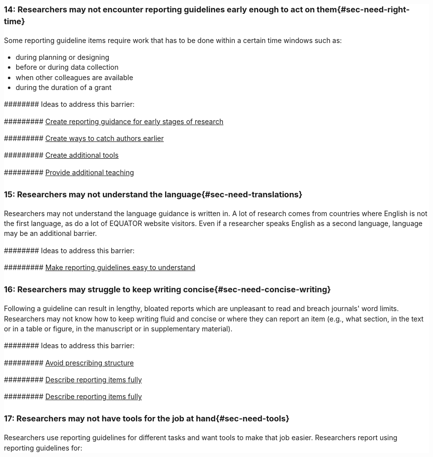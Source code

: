 

### 14: Researchers may not encounter reporting guidelines early enough to act on them{#sec-need-right-time}

Some reporting guideline items require work that has to be done within a certain time windows such as:

* during planning or designing
* before or during data collection
* when other colleagues are available
* during the duration of a grant

######## Ideas to address this barrier:

######### [Create reporting guidance for early stages of research](#sec-create-early-guidance)

######### [Create ways to catch authors earlier](#sec-early-acquisition)

######### [Create additional tools](#sec-create-tools)

######### [Provide additional teaching](#sec-support)



### 15: Researchers may not understand the language{#sec-need-translations}

Researchers may not understand the language guidance is written in. A lot of research comes from countries where English is not the first language, as do a lot of EQUATOR website visitors. Even if a researcher speaks English as a second language, language may be an additional barrier.

######## Ideas to address this barrier:

######### [Make reporting guidelines easy to understand](#sec-easy-understand)



### 16: Researchers may struggle to keep writing concise{#sec-need-concise-writing}


Following a guideline can result in lengthy, bloated reports which are unpleasant to read and breach journals' word limits. Researchers may not know how to keep writing fluid and concise or where they can report an item (e.g., what section, in the text or in a table or figure, in the manuscript or in supplementary material).

######## Ideas to address this barrier:

######### [Avoid prescribing structure](#sec-avoid-prescribing-structure)

######### [Describe reporting items fully](#sec-item-content)

######### [Describe reporting items fully](#sec-item-content)



### 17: Researchers may not have tools for the job at hand{#sec-need-tools}

Researchers use reporting guidelines for different tasks and want tools to make that job easier. Researchers report using reporting guidelines for:
